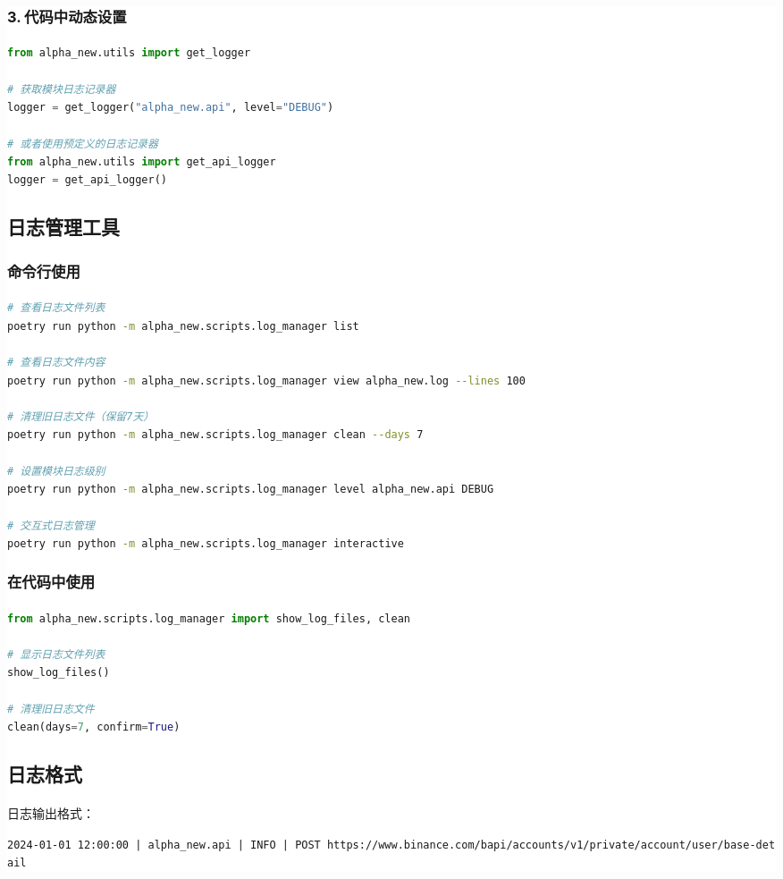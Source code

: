 ### 3. 代码中动态设置

```python
from alpha_new.utils import get_logger

# 获取模块日志记录器
logger = get_logger("alpha_new.api", level="DEBUG")

# 或者使用预定义的日志记录器
from alpha_new.utils import get_api_logger
logger = get_api_logger()
```

## 日志管理工具

### 命令行使用

```bash
# 查看日志文件列表
poetry run python -m alpha_new.scripts.log_manager list

# 查看日志文件内容
poetry run python -m alpha_new.scripts.log_manager view alpha_new.log --lines 100

# 清理旧日志文件（保留7天）
poetry run python -m alpha_new.scripts.log_manager clean --days 7

# 设置模块日志级别
poetry run python -m alpha_new.scripts.log_manager level alpha_new.api DEBUG

# 交互式日志管理
poetry run python -m alpha_new.scripts.log_manager interactive
```

### 在代码中使用

```python
from alpha_new.scripts.log_manager import show_log_files, clean

# 显示日志文件列表
show_log_files()

# 清理旧日志文件
clean(days=7, confirm=True)
```

## 日志格式

日志输出格式：
```
2024-01-01 12:00:00 | alpha_new.api | INFO | POST https://www.binance.com/bapi/accounts/v1/private/account/user/base-detail
```

